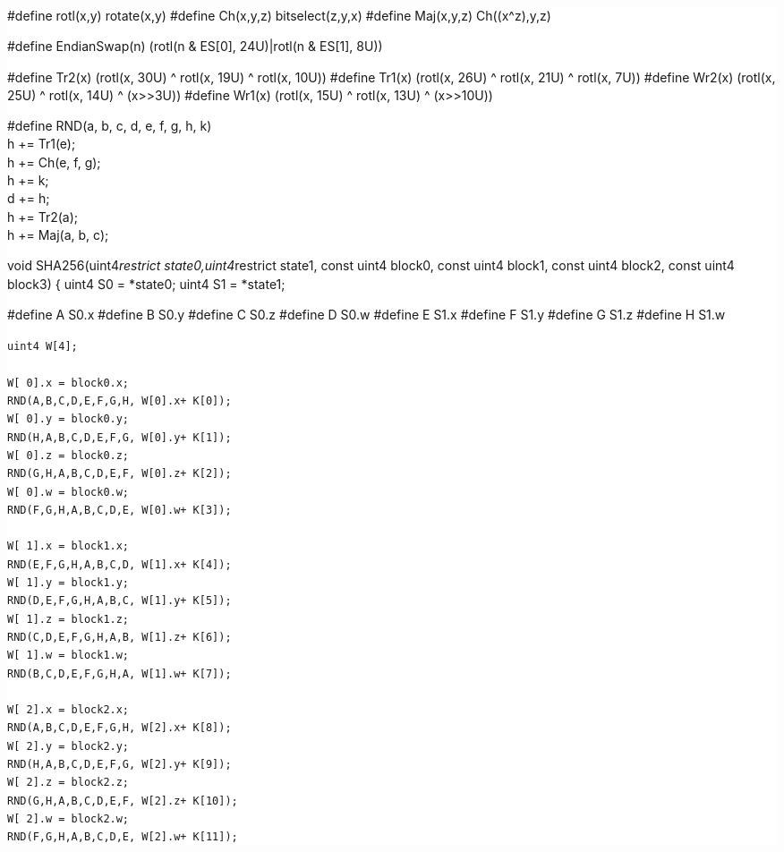 #define rotl(x,y) rotate(x,y)
#define Ch(x,y,z) bitselect(z,y,x)
#define Maj(x,y,z) Ch((x^z),y,z)

#define EndianSwap(n) (rotl(n & ES[0], 24U)|rotl(n & ES[1], 8U))

#define Tr2(x)		(rotl(x, 30U) ^ rotl(x, 19U) ^ rotl(x, 10U))
#define Tr1(x)		(rotl(x, 26U) ^ rotl(x, 21U) ^ rotl(x, 7U))
#define Wr2(x)		(rotl(x, 25U) ^ rotl(x, 14U) ^ (x>>3U))
#define Wr1(x)		(rotl(x, 15U) ^ rotl(x, 13U) ^ (x>>10U))

#define RND(a, b, c, d, e, f, g, h, k)	\
	h += Tr1(e); 			\
	h += Ch(e, f, g); 		\
	h += k;				\
	d += h;				\
	h += Tr2(a); 			\
	h += Maj(a, b, c);

void SHA256(uint4*restrict state0,uint4*restrict state1, const uint4 block0, const uint4 block1, const uint4 block2, const uint4 block3)
{
	uint4 S0 = *state0;
	uint4 S1 = *state1;
	
#define A S0.x
#define B S0.y
#define C S0.z
#define D S0.w
#define E S1.x
#define F S1.y
#define G S1.z
#define H S1.w

	uint4 W[4];

	W[ 0].x = block0.x;
	RND(A,B,C,D,E,F,G,H, W[0].x+ K[0]);
	W[ 0].y = block0.y;
	RND(H,A,B,C,D,E,F,G, W[0].y+ K[1]);
	W[ 0].z = block0.z;
	RND(G,H,A,B,C,D,E,F, W[0].z+ K[2]);
	W[ 0].w = block0.w;
	RND(F,G,H,A,B,C,D,E, W[0].w+ K[3]);

	W[ 1].x = block1.x;
	RND(E,F,G,H,A,B,C,D, W[1].x+ K[4]);
	W[ 1].y = block1.y;
	RND(D,E,F,G,H,A,B,C, W[1].y+ K[5]);
	W[ 1].z = block1.z;
	RND(C,D,E,F,G,H,A,B, W[1].z+ K[6]);
	W[ 1].w = block1.w;
	RND(B,C,D,E,F,G,H,A, W[1].w+ K[7]);

	W[ 2].x = block2.x;
	RND(A,B,C,D,E,F,G,H, W[2].x+ K[8]);
	W[ 2].y = block2.y;
	RND(H,A,B,C,D,E,F,G, W[2].y+ K[9]);
	W[ 2].z = block2.z;
	RND(G,H,A,B,C,D,E,F, W[2].z+ K[10]);
	W[ 2].w = block2.w;
	RND(F,G,H,A,B,C,D,E, W[2].w+ K[11]);

